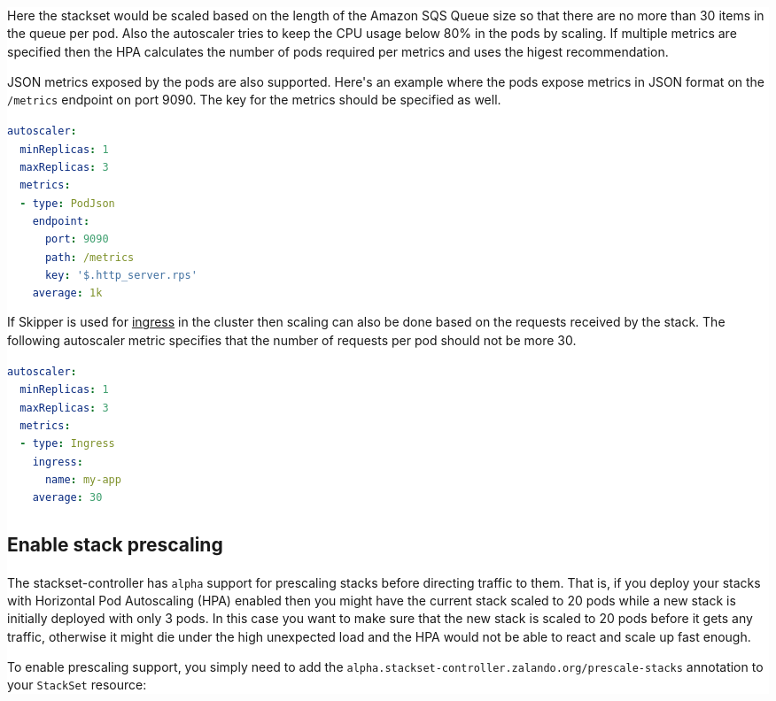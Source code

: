 Here the stackset would be scaled based on the length of the Amazon SQS Queue size so that there are no more
than 30 items in the queue per pod. Also the autoscaler tries to keep the CPU usage below 80% in the pods by
scaling. If multiple metrics are specified then the HPA calculates the number of pods required per metrics
and uses the higest recommendation.

JSON metrics exposed by the pods are also supported. Here's an example where the pods expose metrics in
JSON format on the `/metrics` endpoint on port 9090. The key for the metrics should be specified as well.

```yaml
autoscaler:
  minReplicas: 1
  maxReplicas: 3
  metrics:
  - type: PodJson
    endpoint:
      port: 9090
      path: /metrics
      key: '$.http_server.rps'
    average: 1k
```

If Skipper is used for [ingress](https://opensource.zalando.com/skipper/kubernetes/ingress-usage/) in
the cluster then scaling can also be done based on the requests received by the stack. The following autoscaler
metric specifies that the number of requests per pod should not be more 30.

```yaml
autoscaler:
  minReplicas: 1
  maxReplicas: 3
  metrics:
  - type: Ingress
    ingress:
      name: my-app
    average: 30
```

## Enable stack prescaling

The stackset-controller has `alpha` support for prescaling stacks before
directing traffic to them. That is, if you deploy your stacks with Horizontal
Pod Autoscaling (HPA) enabled then you might have the current stack scaled to
20 pods while a new stack is initially deployed with only 3 pods. In this case
you want to make sure that the new stack is scaled to 20 pods before it gets
any traffic, otherwise it might die under the high unexpected load and the HPA
would not be able to react and scale up fast enough.

To enable prescaling support, you simply need to add the
`alpha.stackset-controller.zalando.org/prescale-stacks` annotation to your
`StackSet` resource:
